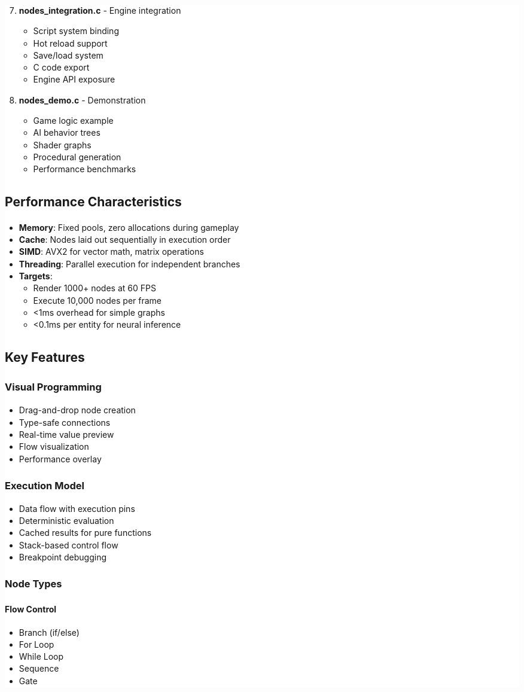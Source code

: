 7. **nodes_integration.c** - Engine integration
   - Script system binding
   - Hot reload support
   - Save/load system
   - C code export
   - Engine API exposure

8. **nodes_demo.c** - Demonstration
   - Game logic example
   - AI behavior trees
   - Shader graphs
   - Procedural generation
   - Performance benchmarks

## Performance Characteristics

- **Memory**: Fixed pools, zero allocations during gameplay
- **Cache**: Nodes laid out sequentially in execution order
- **SIMD**: AVX2 for vector math, matrix operations
- **Threading**: Parallel execution for independent branches
- **Targets**:
  - Render 1000+ nodes at 60 FPS
  - Execute 10,000 nodes per frame
  - <1ms overhead for simple graphs
  - <0.1ms per entity for neural inference

## Key Features

### Visual Programming
- Drag-and-drop node creation
- Type-safe connections
- Real-time value preview
- Flow visualization
- Performance overlay

### Execution Model
- Data flow with execution pins
- Deterministic evaluation
- Cached results for pure functions
- Stack-based control flow
- Breakpoint debugging

### Node Types

#### Flow Control
- Branch (if/else)
- For Loop
- While Loop
- Sequence
- Gate
